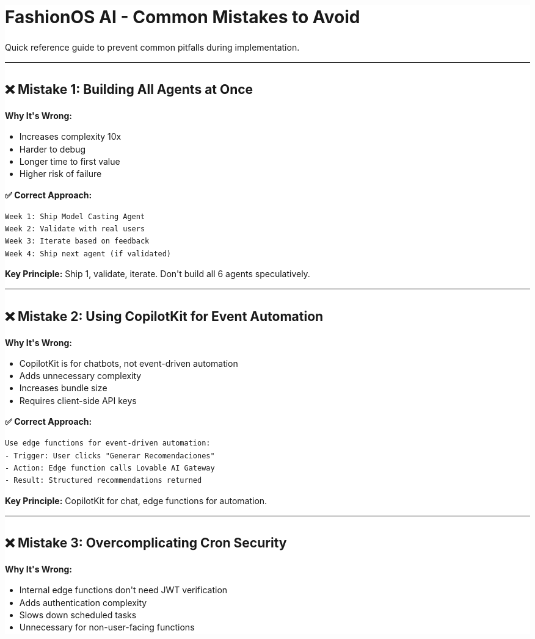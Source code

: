 # FashionOS AI - Common Mistakes to Avoid

Quick reference guide to prevent common pitfalls during implementation.

---

## ❌ Mistake 1: Building All Agents at Once

**Why It's Wrong:**
- Increases complexity 10x
- Harder to debug
- Longer time to first value
- Higher risk of failure

**✅ Correct Approach:**
```
Week 1: Ship Model Casting Agent
Week 2: Validate with real users
Week 3: Iterate based on feedback
Week 4: Ship next agent (if validated)
```

**Key Principle:** Ship 1, validate, iterate. Don't build all 6 agents speculatively.

---

## ❌ Mistake 2: Using CopilotKit for Event Automation

**Why It's Wrong:**
- CopilotKit is for chatbots, not event-driven automation
- Adds unnecessary complexity
- Increases bundle size
- Requires client-side API keys

**✅ Correct Approach:**
```
Use edge functions for event-driven automation:
- Trigger: User clicks "Generar Recomendaciones"
- Action: Edge function calls Lovable AI Gateway
- Result: Structured recommendations returned
```

**Key Principle:** CopilotKit for chat, edge functions for automation.

---

## ❌ Mistake 3: Overcomplicating Cron Security

**Why It's Wrong:**
- Internal edge functions don't need JWT verification
- Adds authentication complexity
- Slows down scheduled tasks
- Unnecessary for non-user-facing functions
